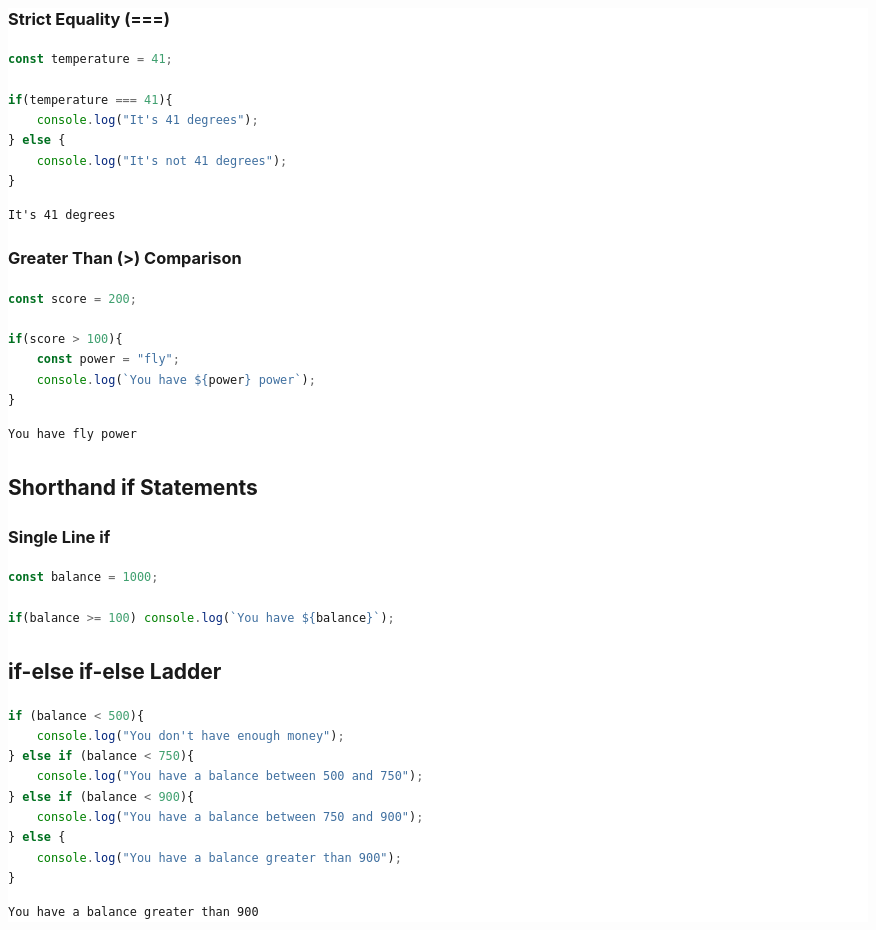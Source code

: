 ### Strict Equality (===)
```javascript
const temperature = 41;

if(temperature === 41){
    console.log("It's 41 degrees");
} else {
    console.log("It's not 41 degrees");
}
```
```output
It's 41 degrees

```

### Greater Than (>) Comparison
```javascript
const score = 200;

if(score > 100){
    const power = "fly";
    console.log(`You have ${power} power`);
}
```
```output
You have fly power
```

## Shorthand if Statements
### Single Line if
```javascript
const balance = 1000;

if(balance >= 100) console.log(`You have ${balance}`);
```

## if-else if-else Ladder
```javascript
if (balance < 500){
    console.log("You don't have enough money");
} else if (balance < 750){
    console.log("You have a balance between 500 and 750");
} else if (balance < 900){
    console.log("You have a balance between 750 and 900");
} else {
    console.log("You have a balance greater than 900");
}
```
```output
You have a balance greater than 900
```
